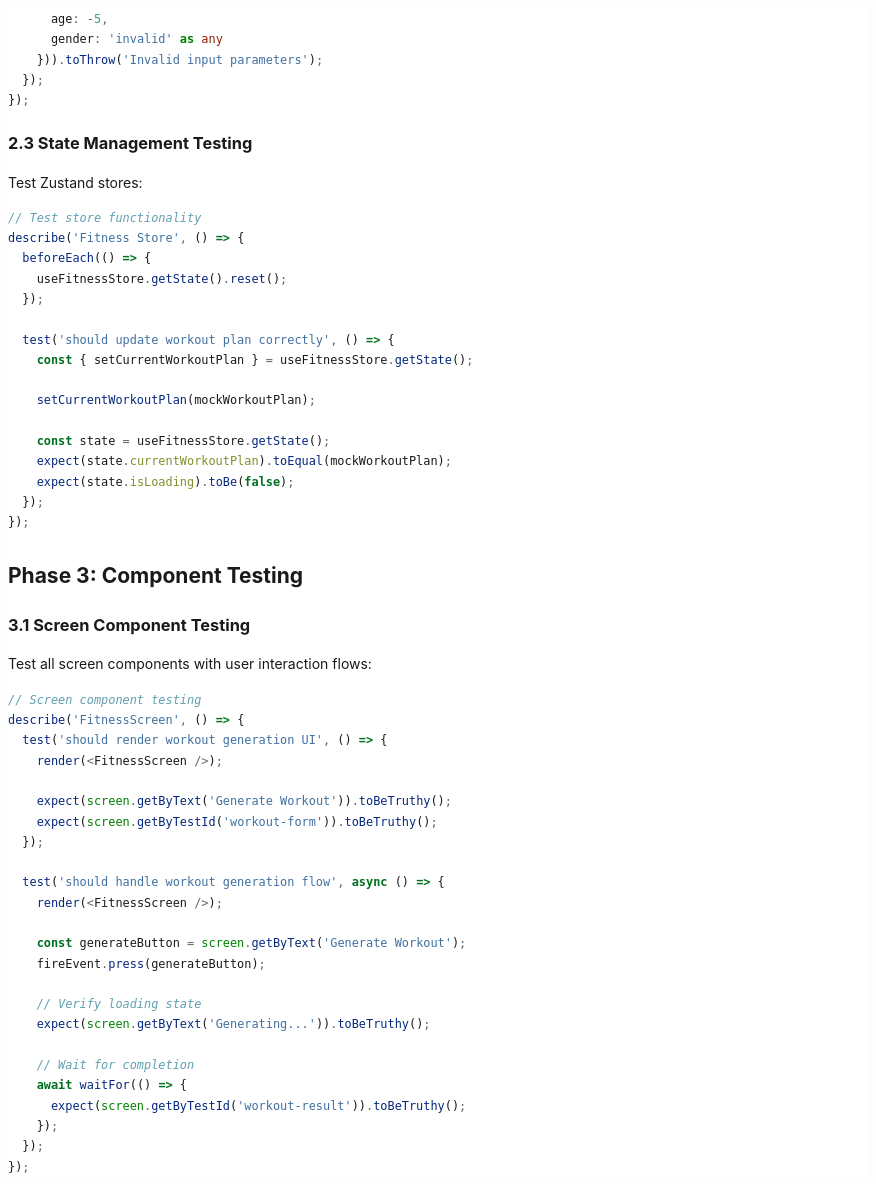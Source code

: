 ```typescript
      age: -5,
      gender: 'invalid' as any
    })).toThrow('Invalid input parameters');
  });
});
```

### 2.3 State Management Testing
Test Zustand stores:

```typescript
// Test store functionality
describe('Fitness Store', () => {
  beforeEach(() => {
    useFitnessStore.getState().reset();
  });
  
  test('should update workout plan correctly', () => {
    const { setCurrentWorkoutPlan } = useFitnessStore.getState();
    
    setCurrentWorkoutPlan(mockWorkoutPlan);
    
    const state = useFitnessStore.getState();
    expect(state.currentWorkoutPlan).toEqual(mockWorkoutPlan);
    expect(state.isLoading).toBe(false);
  });
});
```

## Phase 3: Component Testing

### 3.1 Screen Component Testing
Test all screen components with user interaction flows:

```typescript
// Screen component testing
describe('FitnessScreen', () => {
  test('should render workout generation UI', () => {
    render(<FitnessScreen />);
    
    expect(screen.getByText('Generate Workout')).toBeTruthy();
    expect(screen.getByTestId('workout-form')).toBeTruthy();
  });
  
  test('should handle workout generation flow', async () => {
    render(<FitnessScreen />);
    
    const generateButton = screen.getByText('Generate Workout');
    fireEvent.press(generateButton);
    
    // Verify loading state
    expect(screen.getByText('Generating...')).toBeTruthy();
    
    // Wait for completion
    await waitFor(() => {
      expect(screen.getByTestId('workout-result')).toBeTruthy();
    });
  });
});
```
